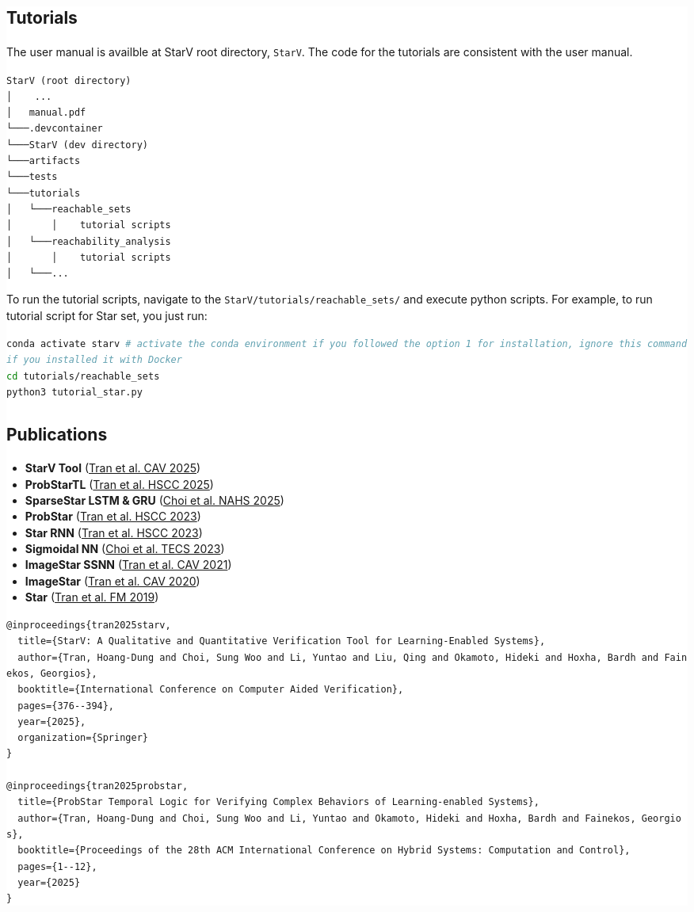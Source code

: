 ## Tutorials

The user manual is availble at StarV root directory, `StarV`. The code for the tutorials are consistent with the user manual.

```
StarV (root directory)
│    ...  
│   manual.pdf
└───.devcontainer
└───StarV (dev directory)
└───artifacts
└───tests  
└───tutorials
│   └───reachable_sets
│       │    tutorial scripts
│   └───reachability_analysis
│       │    tutorial scripts
│   └───...
```

To run the tutorial scripts, navigate to the ``StarV/tutorials/reachable_sets/`` and execute python scripts. For example, to run tutorial script for Star set, you just run:

```bash
conda activate starv # activate the conda environment if you followed the option 1 for installation, ignore this command if you installed it with Docker
cd tutorials/reachable_sets
python3 tutorial_star.py
```

## Publications
- **StarV Tool** ([Tran et al. CAV 2025](https://link.springer.com/chapter/10.1007/978-3-031-98679-6_17))
- **ProbStarTL** ([Tran et al. HSCC 2025](https://dl.acm.org/doi/pdf/10.1145/3716863.3718035))
- **SparseStar LSTM & GRU** ([Choi et al. NAHS 2025](https://doi.org/10.1016/j.nahs.2025.101581))
- **ProbStar** ([Tran et al. HSCC 2023](https://dl.acm.org/doi/10.1145/3575870.3587112))
- **Star RNN** ([Tran et al. HSCC 2023](https://dl.acm.org/doi/10.1145/3575870.3587128))
- **Sigmoidal NN** ([Choi et al. TECS 2023](https://dl.acm.org/doi/10.1145/3627991))
- **ImageStar SSNN** ([Tran et al. CAV 2021](https://doi.org/10.1007/978-3-030-81685-8_12))
- **ImageStar** ([Tran et al. CAV 2020](https://dl.acm.org/doi/10.1007/978-3-030-53288-8_2))
- **Star** ([Tran et al. FM 2019](https://dl.acm.org/doi/10.1007/978-3-030-30942-8_39))


```
@inproceedings{tran2025starv,
  title={StarV: A Qualitative and Quantitative Verification Tool for Learning-Enabled Systems},
  author={Tran, Hoang-Dung and Choi, Sung Woo and Li, Yuntao and Liu, Qing and Okamoto, Hideki and Hoxha, Bardh and Fainekos, Georgios},
  booktitle={International Conference on Computer Aided Verification},
  pages={376--394},
  year={2025},
  organization={Springer}
}

@inproceedings{tran2025probstar,
  title={ProbStar Temporal Logic for Verifying Complex Behaviors of Learning-enabled Systems},
  author={Tran, Hoang-Dung and Choi, Sung Woo and Li, Yuntao and Okamoto, Hideki and Hoxha, Bardh and Fainekos, Georgios},
  booktitle={Proceedings of the 28th ACM International Conference on Hybrid Systems: Computation and Control},
  pages={1--12},
  year={2025}
}

```